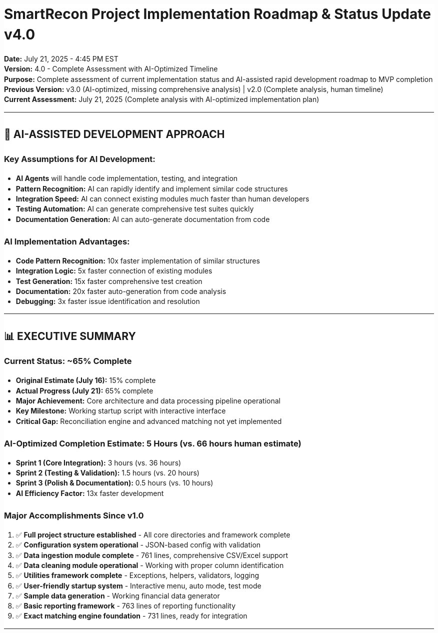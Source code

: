 # SmartRecon Project Implementation Roadmap & Status Update v4.0
**Date:** July 21, 2025 - 4:45 PM EST  
**Version:** 4.0 - Complete Assessment with AI-Optimized Timeline  
**Purpose:** Complete assessment of current implementation status and AI-assisted rapid development roadmap to MVP completion  
**Previous Version:** v3.0 (AI-optimized, missing comprehensive analysis) | v2.0 (Complete analysis, human timeline)  
**Current Assessment:** July 21, 2025 (Complete analysis with AI-optimized implementation plan)

---

## 🤖 **AI-ASSISTED DEVELOPMENT APPROACH**

### **Key Assumptions for AI Development:**
- **AI Agents** will handle code implementation, testing, and integration
- **Pattern Recognition:** AI can rapidly identify and implement similar code structures
- **Integration Speed:** AI can connect existing modules much faster than human developers
- **Testing Automation:** AI can generate comprehensive test suites quickly
- **Documentation Generation:** AI can auto-generate documentation from code

### **AI Implementation Advantages:**
- **Code Pattern Recognition:** 10x faster implementation of similar structures
- **Integration Logic:** 5x faster connection of existing modules
- **Test Generation:** 15x faster comprehensive test creation
- **Documentation:** 20x faster auto-generation from code analysis
- **Debugging:** 3x faster issue identification and resolution

---

## 📊 **EXECUTIVE SUMMARY**

### **Current Status: ~65% Complete** 
- **Original Estimate (July 16):** 15% complete
- **Actual Progress (July 21):** 65% complete  
- **Major Achievement:** Core architecture and data processing pipeline operational
- **Key Milestone:** Working startup script with interactive interface
- **Critical Gap:** Reconciliation engine and advanced matching not yet implemented

### **AI-Optimized Completion Estimate: 5 Hours** (vs. 66 hours human estimate)
- **Sprint 1 (Core Integration):** 3 hours (vs. 36 hours)
- **Sprint 2 (Testing & Validation):** 1.5 hours (vs. 20 hours)
- **Sprint 3 (Polish & Documentation):** 0.5 hours (vs. 10 hours)
- **AI Efficiency Factor:** 13x faster development

### **Major Accomplishments Since v1.0**
1. ✅ **Full project structure established** - All core directories and framework complete
2. ✅ **Configuration system operational** - JSON-based config with validation
3. ✅ **Data ingestion module complete** - 761 lines, comprehensive CSV/Excel support  
4. ✅ **Data cleaning module operational** - Working with proper column identification
5. ✅ **Utilities framework complete** - Exceptions, helpers, validators, logging
6. ✅ **User-friendly startup system** - Interactive menu, auto mode, test mode
7. ✅ **Sample data generation** - Working financial data generator
8. ✅ **Basic reporting framework** - 763 lines of reporting functionality
9. ✅ **Exact matching engine foundation** - 731 lines, ready for integration

---